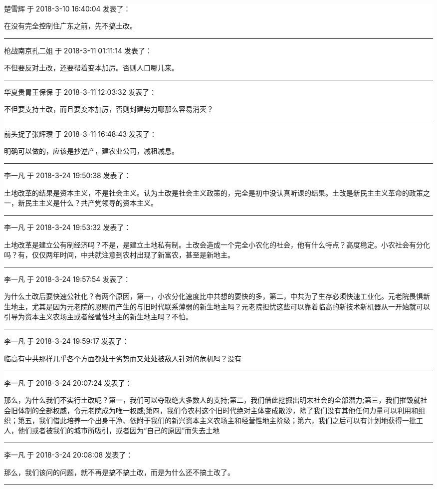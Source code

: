 楚雪辉 于 2018-3-10 16:40:04 发表了：

在没有完全控制住广东之前，先不搞土改。

---------

枪战南京孔二姐 于 2018-3-11 01:11:14 发表了：

不但要反对土改，还要帮着变本加厉。否则人口哪儿来。

---------

华夏贵胄王保保 于 2018-3-11 12:03:32 发表了：

不但要支持土改，而且要变本加厉，否则封建势力哪那么容易消灭？

---------

前头捉了张辉瓒 于 2018-3-11 16:48:43 发表了：

明确可以做的，应该是抄逆产，建农业公司，减租减息。

---------

李一凡 于 2018-3-24 19:50:38 发表了：

土地改革的结果是资本主义，不是社会主义。认为土改是社会主义政策的，完全是初中没认真听课的结果。土改是新民主主义革命的政策之一，新民主主义是什么？共产党领导的资本主义。

---------

李一凡 于 2018-3-24 19:53:32 发表了：

土地改革是建立公有制经济吗？不是，是建立土地私有制。土改会造成一个完全小农化的社会，他有什么特点？高度稳定。小农社会有分化吗？有，仅仅两年时间，中共就注意到农村出现了新富农，甚至是新地主。

---------

李一凡 于 2018-3-24 19:57:54 发表了：

为什么土改后要快速公社化？有两个原因，第一，小农分化速度比中共想的要快的多，第二，中共为了生存必须快速工业化。元老院畏惧新生地主，尤其是因为元老院的恩赐而产生的与旧时代联系薄弱的新生地主吗？元老院担忧这些可以靠着临高的新技术新机器从一开始就可以引导为资本主义农场主或者经营性地主的新生地主吗？不怕。

---------

李一凡 于 2018-3-24 19:59:17 发表了：

临高有中共那样几乎各个方面都处于劣势而又处处被敌人针对的危机吗？没有

---------

李一凡 于 2018-3-24 20:07:24 发表了：

那么，为什么我们不实行土改呢？第一，我们可以夺取绝大多数人的支持;第二，我们借此挖掘出明末社会的全部潜力;第三，我们摧毁就社会旧体制的全部权威，令元老院成为唯一权威;第四，我们令农村这个旧时代绝对主体变成散沙，除了我们没有其他任何力量可以利用和组织；第五，我们借此培养一个出身干净、依附于我们的新兴资本主义农场主和经营性地主阶级；第六，我们之后可以有计划地获得一批工人，他们或者被我们的城市所吸引，或者因为“自己的原因”而失去土地

---------

李一凡 于 2018-3-24 20:08:08 发表了：

那么，我们该问的问题，就不再是搞不搞土改，而是为什么还不搞土改了。

---------
